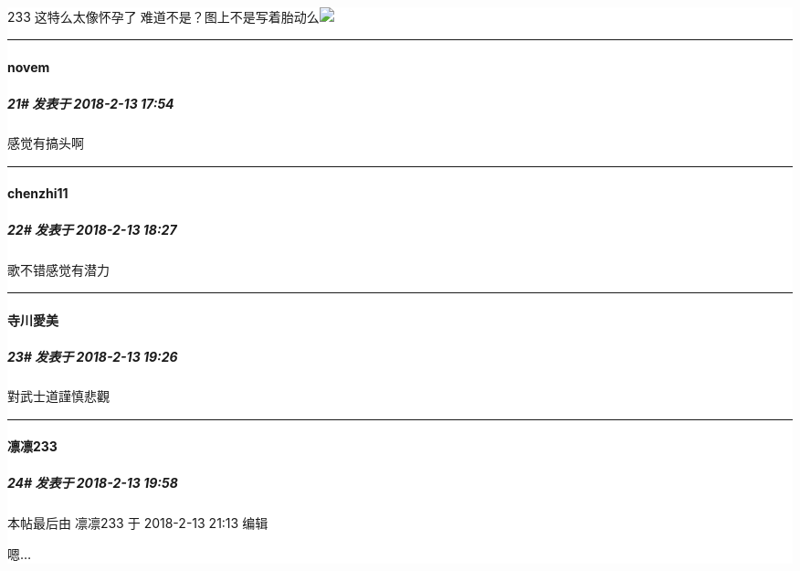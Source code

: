 
233 这特么太像怀孕了</blockquote>
难道不是？图上不是写着胎动么<img src="https://static.saraba1st.com/image/smiley/face2017/049.png" referrerpolicy="no-referrer">







-----

####  novem  
##### 21#       发表于 2018-2-13 17:54




感觉有搞头啊







-----

####  chenzhi11  
##### 22#       发表于 2018-2-13 18:27




歌不错感觉有潜力







-----

####  寺川愛美  
##### 23#       发表于 2018-2-13 19:26




對武士道謹慎悲觀







-----

####  凛凛233  
##### 24#       发表于 2018-2-13 19:58



 本帖最后由 凛凛233 于 2018-2-13 21:13 编辑 

嗯…
